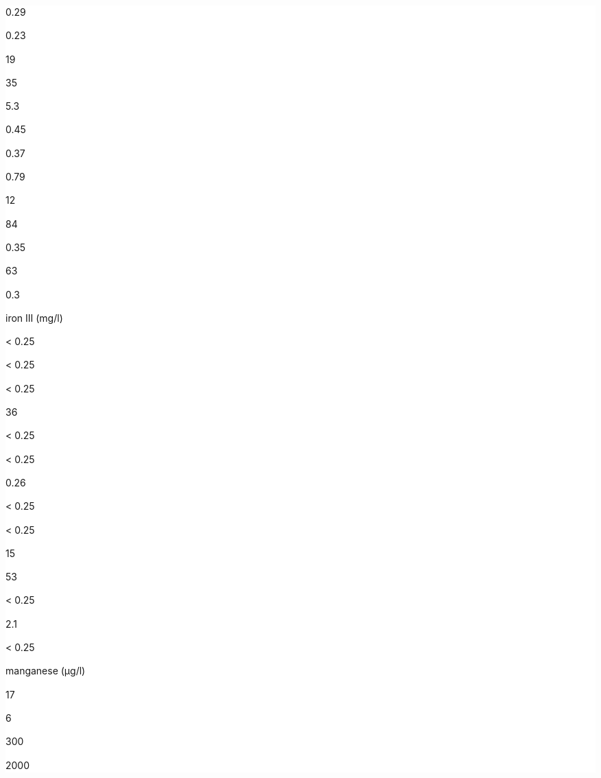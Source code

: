  0.29 

 0.23 

 19 

 35 

 5.3 

 0.45 

 0.37 

 0.79 

 12 

 84 

 0.35 

 63 

 0.3 

 iron III (mg/l) 

 < 0.25 

 < 0.25 

 < 0.25 

 36 

 < 0.25 

 < 0.25 

 0.26 

 < 0.25 

 < 0.25 

 15 

 53 

 < 0.25 

 2.1 

 < 0.25 

 manganese (μg/l) 

 17 

 6 

 300 

 2000 
